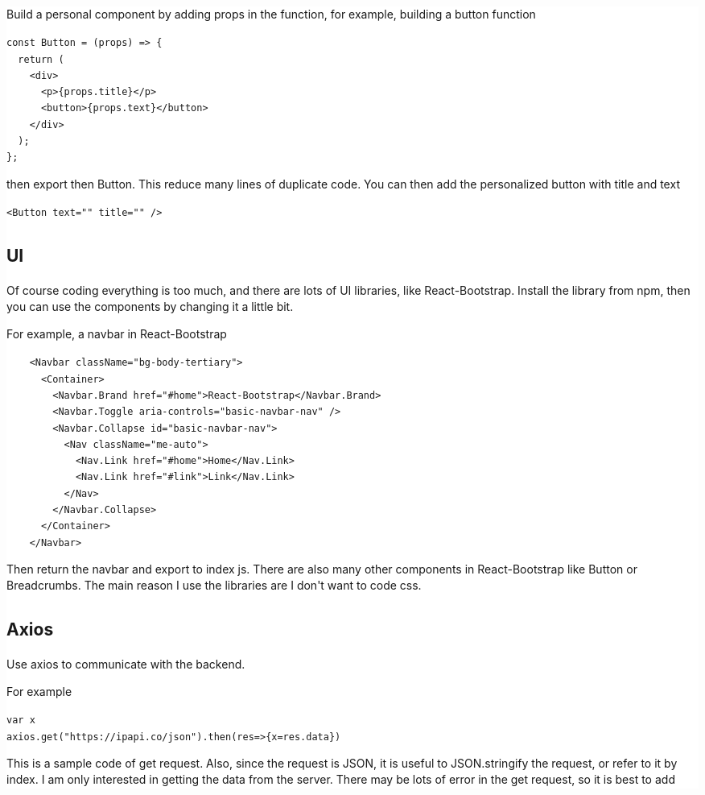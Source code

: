 Build a personal component by adding props in the function, for example,
building a button function

    const Button = (props) => {
      return (
        <div>
          <p>{props.title}</p>
          <button>{props.text}</button>
        </div>
      );
    };

then export then Button. This reduce many lines of duplicate code. You
can then add the personalized button with title and text

    <Button text="" title="" />

## UI

Of course coding everything is too much, and there are lots of UI
libraries, like React-Bootstrap. Install the library from npm, then you
can use the components by changing it a little bit.

For example, a navbar in React-Bootstrap

        <Navbar className="bg-body-tertiary">
          <Container>
            <Navbar.Brand href="#home">React-Bootstrap</Navbar.Brand>
            <Navbar.Toggle aria-controls="basic-navbar-nav" />
            <Navbar.Collapse id="basic-navbar-nav">
              <Nav className="me-auto">
                <Nav.Link href="#home">Home</Nav.Link>
                <Nav.Link href="#link">Link</Nav.Link>
              </Nav>
            </Navbar.Collapse>
          </Container>
        </Navbar>

Then return the navbar and export to index js. There are also many other
components in React-Bootstrap like Button or Breadcrumbs. The main
reason I use the libraries are I don\'t want to code css.

## Axios

Use axios to communicate with the backend.

For example

    var x
    axios.get("https://ipapi.co/json").then(res=>{x=res.data})

This is a sample code of get request. Also, since the request is JSON,
it is useful to JSON.stringify the request, or refer to it by index. I
am only interested in getting the data from the server. There may be
lots of error in the get request, so it is best to add
